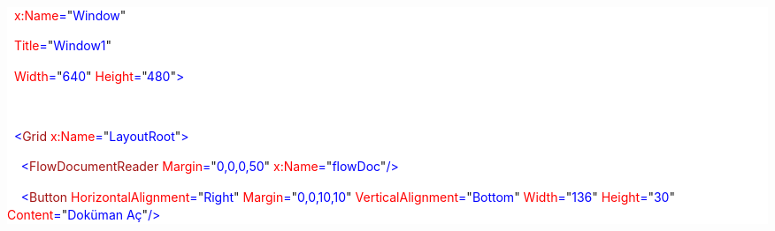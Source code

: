 <span style="color: blue;">  </span><span
style="color: red;">x:Name</span><span
style="color: blue;">=</span>"<span style="color: blue;">Window</span>"

<span style="color: blue;">  </span><span
style="color: red;">Title</span><span
style="color: blue;">=</span>"<span style="color: blue;">Window1</span>"

<span style="color: blue;">  </span><span
style="color: red;">Width</span><span
style="color: blue;">=</span>"<span
style="color: blue;">640</span>"<span style="color: blue;"> </span><span
style="color: red;">Height</span><span
style="color: blue;">=</span>"<span
style="color: blue;">480</span>"<span style="color: blue;">\></span>

 

<span style="color: blue;">  \<</span><span
style="color: #a31515;">Grid</span><span style="color: blue;">
</span><span style="color: red;">x:Name</span><span
style="color: blue;">=</span>"<span
style="color: blue;">LayoutRoot</span>"<span
style="color: blue;">\></span>

<span style="color: blue;">    \<</span><span
style="color: #a31515;">FlowDocumentReader</span><span
style="color: blue;"> </span><span
style="color: red;">Margin</span><span
style="color: blue;">=</span>"<span
style="color: blue;">0,0,0,50</span>" <span
style="color: red;">x:Name</span><span
style="color: blue;">=</span>"<span
style="color: blue;">flowDoc</span>"<span
style="color: blue;">/\></span>

<span style="color: blue;">    \<</span><span
style="color: #a31515;">Button</span><span style="color: blue;">
</span><span style="color: red;">HorizontalAlignment</span><span
style="color: blue;">=</span>"<span
style="color: blue;">Right</span>"<span style="color: blue;">
</span><span style="color: red;">Margin</span><span
style="color: blue;">=</span>"<span
style="color: blue;">0,0,10,10</span>"<span style="color: blue;">
</span><span style="color: red;">VerticalAlignment</span><span
style="color: blue;">=</span>"<span
style="color: blue;">Bottom</span>"<span style="color: blue;">
</span><span style="color: red;">Width</span><span
style="color: blue;">=</span>"<span
style="color: blue;">136</span>"<span style="color: blue;"> </span><span
style="color: red;">Height</span><span
style="color: blue;">=</span>"<span style="color: blue;">30</span>"<span
style="color: blue;"> </span><span
style="color: red;">Content</span><span
style="color: blue;">=</span>"<span style="color: blue;">Doküman
Aç</span>"<span style="color: blue;">/\></span>
